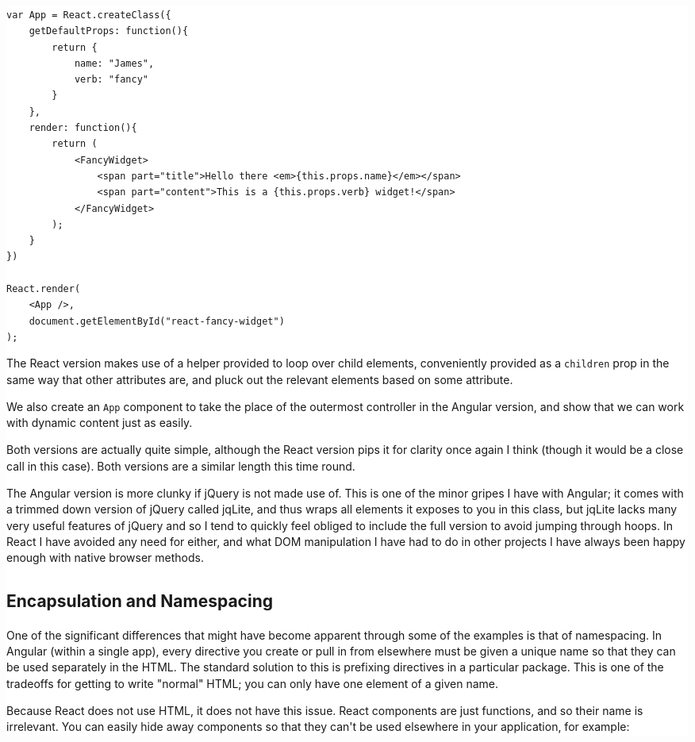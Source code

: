 ```tsx
var App = React.createClass({
	getDefaultProps: function(){
		return {
			name: "James",
			verb: "fancy"
		}
	},
	render: function(){
		return (
			<FancyWidget>
				<span part="title">Hello there <em>{this.props.name}</em></span>
				<span part="content">This is a {this.props.verb} widget!</span>
			</FancyWidget>
		);
	}
})

React.render(
	<App />,
	document.getElementById("react-fancy-widget")
);
```

The React version makes use of a helper provided to loop over child elements, conveniently provided as a `children` prop in the same way that other attributes are, and pluck out the relevant elements based on some attribute.

We also create an `App` component to take the place of the outermost controller in the Angular version, and show that we can work with dynamic content just as easily.

Both versions are actually quite simple, although the React version pips it for clarity once again I think (though it would be a close call in this case). Both versions are a similar length this time round.

The Angular version is more clunky if jQuery is not made use of. This is one of the minor gripes I have with Angular; it comes with a trimmed down version of jQuery called jqLite, and thus wraps all elements it exposes to you in this class, but jqLite lacks many very useful features of jQuery and so I tend to quickly feel obliged to include the full version to avoid jumping through hoops. In React I have avoided any need for either, and what DOM manipulation I have had to do in other projects I have always been happy enough with native browser methods.

## Encapsulation and Namespacing

One of the significant differences that might have become apparent through some of the examples is that of namespacing. In Angular (within a single app), every directive you create or pull in from elsewhere must be given a unique name so that they can be used separately in the HTML. The standard solution to this is prefixing directives in a particular package. This is one of the tradeoffs for getting to write "normal" HTML; you can only have one element of a given name.

Because React does not use HTML, it does not have this issue. React components are just functions, and so their name is irrelevant. You can easily hide away components so that they can't be used elsewhere in your application, for example:
